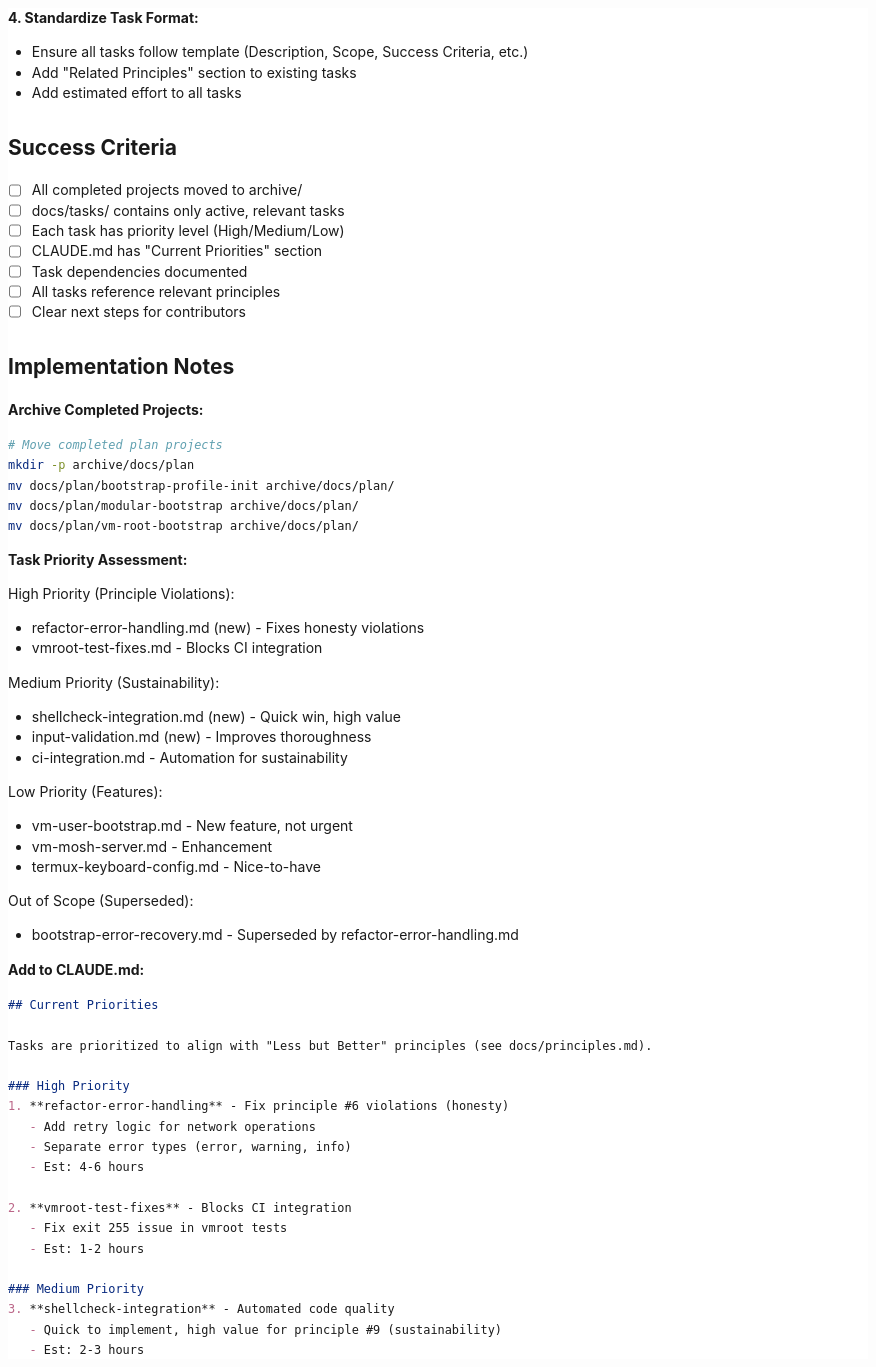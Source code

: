 **4. Standardize Task Format:**
- Ensure all tasks follow template (Description, Scope, Success Criteria, etc.)
- Add "Related Principles" section to existing tasks
- Add estimated effort to all tasks

## Success Criteria

- [ ] All completed projects moved to archive/
- [ ] docs/tasks/ contains only active, relevant tasks
- [ ] Each task has priority level (High/Medium/Low)
- [ ] CLAUDE.md has "Current Priorities" section
- [ ] Task dependencies documented
- [ ] All tasks reference relevant principles
- [ ] Clear next steps for contributors

## Implementation Notes

**Archive Completed Projects:**
```bash
# Move completed plan projects
mkdir -p archive/docs/plan
mv docs/plan/bootstrap-profile-init archive/docs/plan/
mv docs/plan/modular-bootstrap archive/docs/plan/
mv docs/plan/vm-root-bootstrap archive/docs/plan/
```

**Task Priority Assessment:**

High Priority (Principle Violations):
- refactor-error-handling.md (new) - Fixes honesty violations
- vmroot-test-fixes.md - Blocks CI integration

Medium Priority (Sustainability):
- shellcheck-integration.md (new) - Quick win, high value
- input-validation.md (new) - Improves thoroughness
- ci-integration.md - Automation for sustainability

Low Priority (Features):
- vm-user-bootstrap.md - New feature, not urgent
- vm-mosh-server.md - Enhancement
- termux-keyboard-config.md - Nice-to-have

Out of Scope (Superseded):
- bootstrap-error-recovery.md - Superseded by refactor-error-handling.md

**Add to CLAUDE.md:**
```markdown
## Current Priorities

Tasks are prioritized to align with "Less but Better" principles (see docs/principles.md).

### High Priority
1. **refactor-error-handling** - Fix principle #6 violations (honesty)
   - Add retry logic for network operations
   - Separate error types (error, warning, info)
   - Est: 4-6 hours

2. **vmroot-test-fixes** - Blocks CI integration
   - Fix exit 255 issue in vmroot tests
   - Est: 1-2 hours

### Medium Priority
3. **shellcheck-integration** - Automated code quality
   - Quick to implement, high value for principle #9 (sustainability)
   - Est: 2-3 hours

```